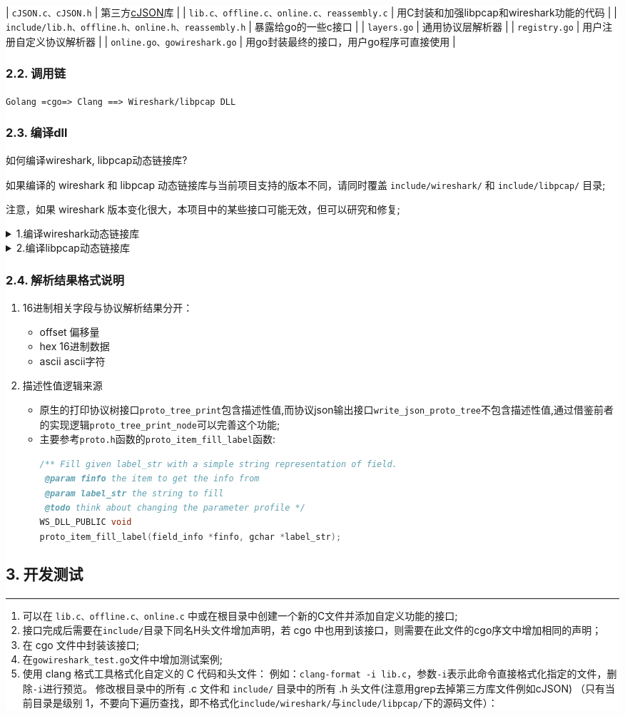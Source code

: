 | `cJSON.c、cJSON.h`                               | 第三方[cJSON](https://github.com/DaveGamble/cJSON)库      |
| `lib.c、offline.c、online.c、reassembly.c`         | 用C封装和加强libpcap和wireshark功能的代码                         |
| `include/lib.h、offline.h、online.h、reassembly.h` | 暴露给go的一些c接口                                           |
| `layers.go`                                     | 通用协议层解析器                                              |
| `registry.go`                                   | 用户注册自定义协议解析器                                          |
| `online.go、gowireshark.go`                      | 用go封装最终的接口，用户go程序可直接使用                                |

### 2.2. 调用链

```
Golang =cgo=> Clang ==> Wireshark/libpcap DLL
```

### 2.3. 编译dll

如何编译wireshark, libpcap动态链接库?

如果编译的 wireshark 和 libpcap 动态链接库与当前项目支持的版本不同，请同时覆盖 `include/wireshark/` 和 `include/libpcap/` 目录;

注意，如果 wireshark 版本变化很大，本项目中的某些接口可能无效，但可以研究和修复;

<details><summary>1.编译wireshark动态链接库</summary></details>

<details><summary>2.编译libpcap动态链接库</summary></details>

### 2.4. 解析结果格式说明

1. 16进制相关字段与协议解析结果分开：
    - offset 偏移量
    - hex 16进制数据
    - ascii ascii字符

2. 描述性值逻辑来源
    - 原生的打印协议树接口`proto_tree_print`包含描述性值,而协议json输出接口`write_json_proto_tree`不包含描述性值,通过借鉴前者的实现逻辑`proto_tree_print_node`可以完善这个功能;
    - 主要参考`proto.h`函数的`proto_item_fill_label`函数:
        ```c
        /** Fill given label_str with a simple string representation of field.
         @param finfo the item to get the info from
         @param label_str the string to fill
         @todo think about changing the parameter profile */
        WS_DLL_PUBLIC void
        proto_item_fill_label(field_info *finfo, gchar *label_str);
        ```

## 3. 开发测试

---

1. 可以在 `lib.c、offline.c、online.c` 中或在根目录中创建一个新的C文件并添加自定义功能的接口;
2. 接口完成后需要在`include/`目录下同名H头文件增加声明，若 cgo 中也用到该接口，则需要在此文件的cgo序文中增加相同的声明；
3. 在 cgo 文件中封装该接口;
4. 在`gowireshark_test.go`文件中增加测试案例;
5. 使用 clang 格式工具格式化自定义的 C 代码和头文件：
   例如：`clang-format -i lib.c`，参数`-i`表示此命令直接格式化指定的文件，删除`-i`进行预览。
   修改根目录中的所有 .c 文件和 `include/` 目录中的所有 .h 头文件(注意用grep去掉第三方库文件例如cJSON)
   （只有当前目录是级别 1，不要向下遍历查找，即不格式化`include/wireshark/`与`include/libpcap/`下的源码文件）：
